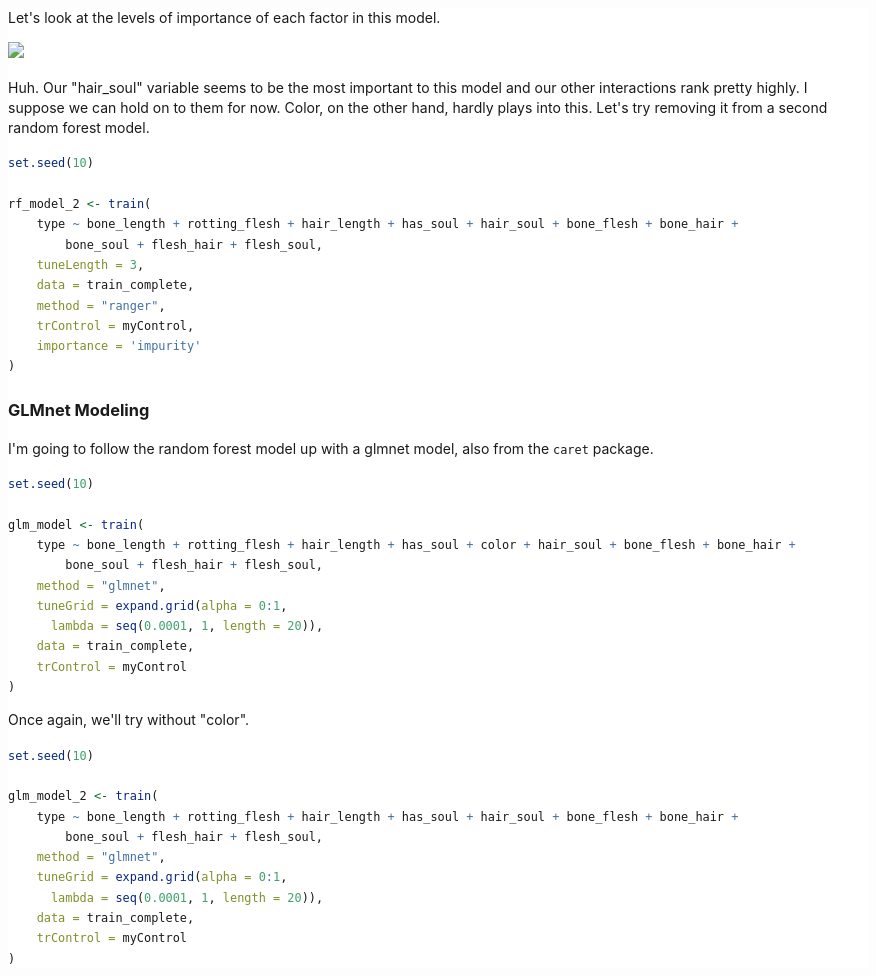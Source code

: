 Let's look at the levels of importance of each factor in this model.

![](Ghosts_Goblins_Ghouls_01_files/figure-markdown_github/unnamed-chunk-25-1.png)

Huh. Our "hair\_soul" variable seems to be the most important to this model and our other interactions rank pretty highly. I suppose we can hold on to them for now. Color, on the other hand, hardly plays into this. Let's try removing it from a second random forest model.

``` r
set.seed(10)

rf_model_2 <- train(
    type ~ bone_length + rotting_flesh + hair_length + has_soul + hair_soul + bone_flesh + bone_hair + 
        bone_soul + flesh_hair + flesh_soul,
    tuneLength = 3,
    data = train_complete, 
    method = "ranger", 
    trControl = myControl,
    importance = 'impurity'
)
```

### GLMnet Modeling

I'm going to follow the random forest model up with a glmnet model, also from the `caret` package.

``` r
set.seed(10)

glm_model <- train(
    type ~ bone_length + rotting_flesh + hair_length + has_soul + color + hair_soul + bone_flesh + bone_hair + 
        bone_soul + flesh_hair + flesh_soul, 
    method = "glmnet",
    tuneGrid = expand.grid(alpha = 0:1,
      lambda = seq(0.0001, 1, length = 20)),
    data = train_complete,
    trControl = myControl
)
```

Once again, we'll try without "color".

``` r
set.seed(10)

glm_model_2 <- train(
    type ~ bone_length + rotting_flesh + hair_length + has_soul + hair_soul + bone_flesh + bone_hair + 
        bone_soul + flesh_hair + flesh_soul, 
    method = "glmnet",
    tuneGrid = expand.grid(alpha = 0:1,
      lambda = seq(0.0001, 1, length = 20)),
    data = train_complete,
    trControl = myControl
)
```
